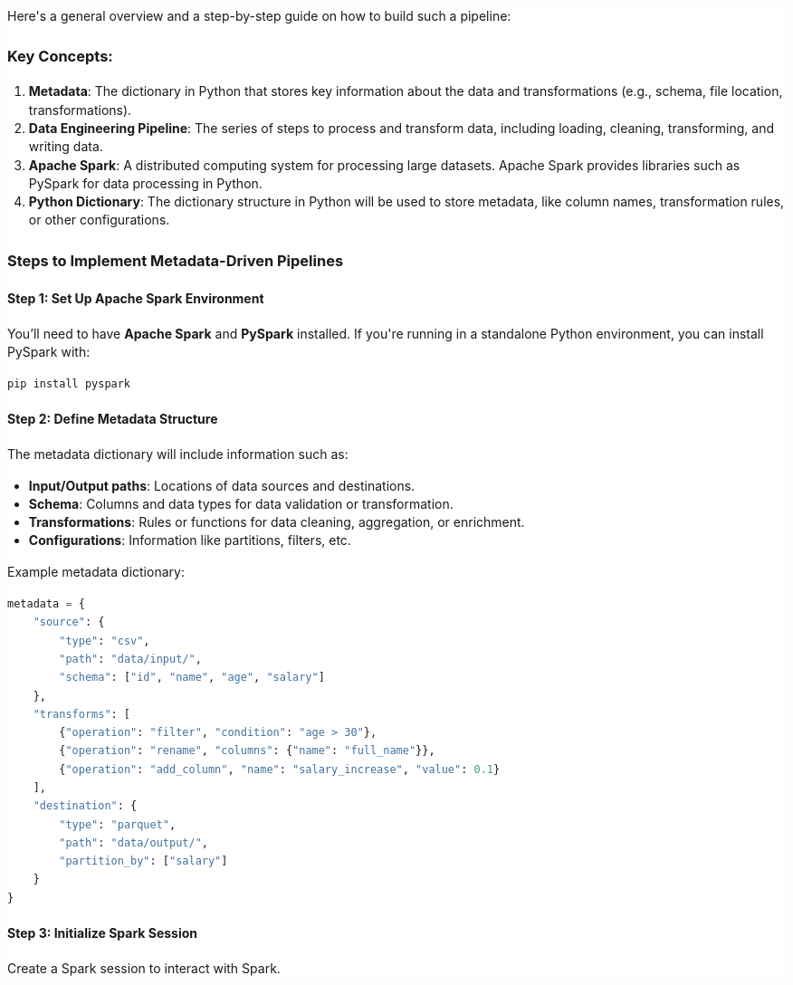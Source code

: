 Here's a general overview and a step-by-step guide on how to build such a pipeline:

### Key Concepts:
1. **Metadata**: The dictionary in Python that stores key information about the data and transformations (e.g., schema, file location, transformations).
2. **Data Engineering Pipeline**: The series of steps to process and transform data, including loading, cleaning, transforming, and writing data.
3. **Apache Spark**: A distributed computing system for processing large datasets. Apache Spark provides libraries such as PySpark for data processing in Python.
4. **Python Dictionary**: The dictionary structure in Python will be used to store metadata, like column names, transformation rules, or other configurations.

### Steps to Implement Metadata-Driven Pipelines

#### Step 1: Set Up Apache Spark Environment
You’ll need to have **Apache Spark** and **PySpark** installed. If you're running in a standalone Python environment, you can install PySpark with:

```bash
pip install pyspark
```

#### Step 2: Define Metadata Structure
The metadata dictionary will include information such as:
- **Input/Output paths**: Locations of data sources and destinations.
- **Schema**: Columns and data types for data validation or transformation.
- **Transformations**: Rules or functions for data cleaning, aggregation, or enrichment.
- **Configurations**: Information like partitions, filters, etc.

Example metadata dictionary:

```python
metadata = {
    "source": {
        "type": "csv",
        "path": "data/input/",
        "schema": ["id", "name", "age", "salary"]
    },
    "transforms": [
        {"operation": "filter", "condition": "age > 30"},
        {"operation": "rename", "columns": {"name": "full_name"}},
        {"operation": "add_column", "name": "salary_increase", "value": 0.1}
    ],
    "destination": {
        "type": "parquet",
        "path": "data/output/",
        "partition_by": ["salary"]
    }
}
```

#### Step 3: Initialize Spark Session
Create a Spark session to interact with Spark.
